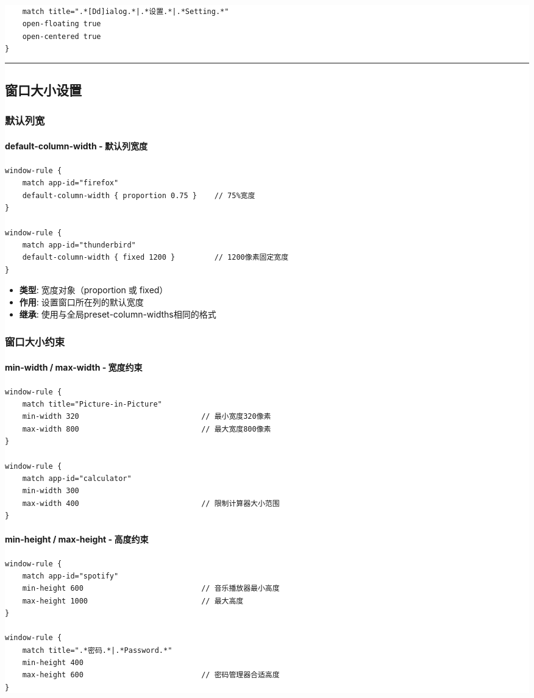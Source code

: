 ```kdl
    match title=".*[Dd]ialog.*|.*设置.*|.*Setting.*"
    open-floating true
    open-centered true
}
```

---

## 窗口大小设置

### 默认列宽

#### default-column-width - 默认列宽度

```kdl
window-rule {
    match app-id="firefox"
    default-column-width { proportion 0.75 }    // 75%宽度
}

window-rule {
    match app-id="thunderbird"
    default-column-width { fixed 1200 }         // 1200像素固定宽度
}
```

- **类型**: 宽度对象（proportion 或 fixed）
- **作用**: 设置窗口所在列的默认宽度
- **继承**: 使用与全局preset-column-widths相同的格式

### 窗口大小约束

#### min-width / max-width - 宽度约束

```kdl
window-rule {
    match title="Picture-in-Picture"
    min-width 320                            // 最小宽度320像素
    max-width 800                            // 最大宽度800像素
}

window-rule {
    match app-id="calculator"
    min-width 300
    max-width 400                            // 限制计算器大小范围
}
```

#### min-height / max-height - 高度约束

```kdl
window-rule {
    match app-id="spotify"
    min-height 600                           // 音乐播放器最小高度
    max-height 1000                          // 最大高度
}

window-rule {
    match title=".*密码.*|.*Password.*"
    min-height 400
    max-height 600                           // 密码管理器合适高度
}
```
